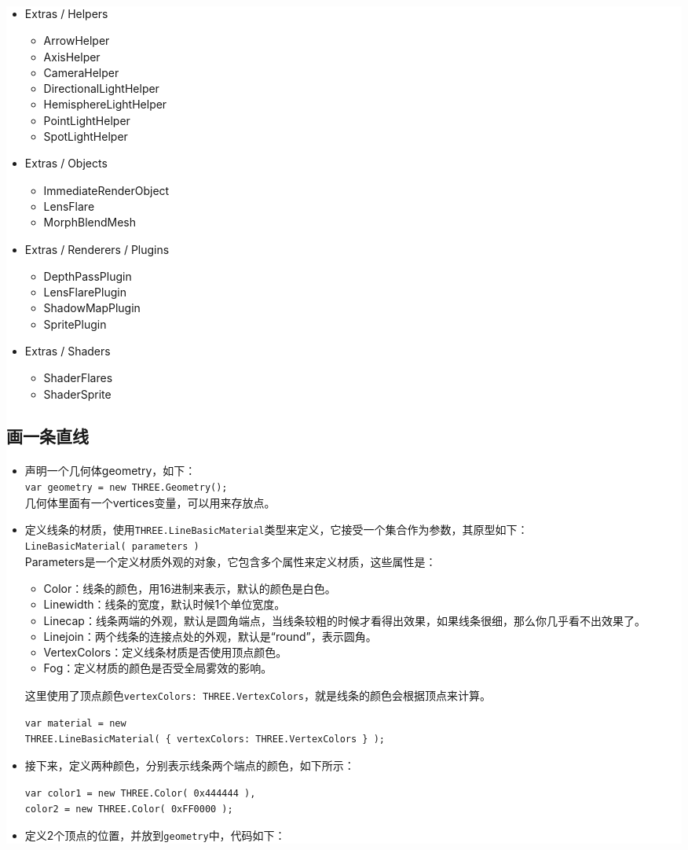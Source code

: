 * Extras / Helpers

  * ArrowHelper
  * AxisHelper
  * CameraHelper
  * DirectionalLightHelper
  * HemisphereLightHelper
  * PointLightHelper
  * SpotLightHelper

* Extras / Objects

  * ImmediateRenderObject
  * LensFlare
  * MorphBlendMesh

* Extras / Renderers / Plugins

  * DepthPassPlugin
  * LensFlarePlugin
  * ShadowMapPlugin
  * SpritePlugin

* Extras / Shaders

  * ShaderFlares
  * ShaderSprite



## 画一条直线
* 声明一个几何体geometry，如下：   
	`var geometry = new THREE.Geometry();`    
	几何体里面有一个vertices变量，可以用来存放点。
* 定义线条的材质，使用`THREE.LineBasicMaterial`类型来定义，它接受一个集合作为参数，其原型如下：    
	`LineBasicMaterial( parameters )`     
	Parameters是一个定义材质外观的对象，它包含多个属性来定义材质，这些属性是：
	* Color：线条的颜色，用16进制来表示，默认的颜色是白色。
	* Linewidth：线条的宽度，默认时候1个单位宽度。
	* Linecap：线条两端的外观，默认是圆角端点，当线条较粗的时候才看得出效果，如果线条很细，那么你几乎看不出效果了。
	* Linejoin：两个线条的连接点处的外观，默认是“round”，表示圆角。
	* VertexColors：定义线条材质是否使用顶点颜色。
	* Fog：定义材质的颜色是否受全局雾效的影响。  
	 
	这里使用了顶点颜色`vertexColors: THREE.VertexColors`，就是线条的颜色会根据顶点来计算。
	
	```
	var material = new
	THREE.LineBasicMaterial( { vertexColors: THREE.VertexColors } );
	```

* 接下来，定义两种颜色，分别表示线条两个端点的颜色，如下所示：
	
	```
	var color1 = new THREE.Color( 0x444444 ),
	color2 = new THREE.Color( 0xFF0000 );
	```
* 定义2个顶点的位置，并放到`geometry`中，代码如下：
		